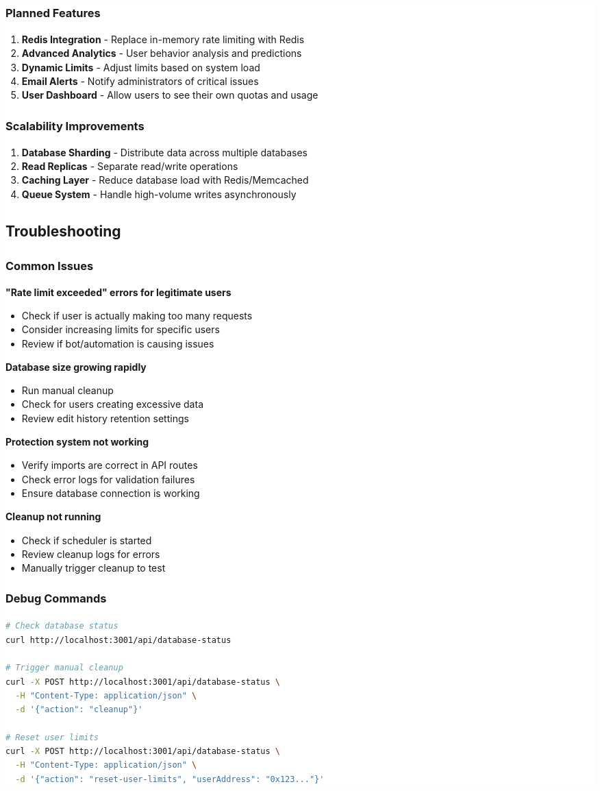 ### Planned Features

1. **Redis Integration** - Replace in-memory rate limiting with Redis
2. **Advanced Analytics** - User behavior analysis and predictions
3. **Dynamic Limits** - Adjust limits based on system load
4. **Email Alerts** - Notify administrators of critical issues
5. **User Dashboard** - Allow users to see their own quotas and usage

### Scalability Improvements

1. **Database Sharding** - Distribute data across multiple databases
2. **Read Replicas** - Separate read/write operations
3. **Caching Layer** - Reduce database load with Redis/Memcached
4. **Queue System** - Handle high-volume writes asynchronously

## Troubleshooting

### Common Issues

**"Rate limit exceeded" errors for legitimate users**
- Check if user is actually making too many requests
- Consider increasing limits for specific users
- Review if bot/automation is causing issues

**Database size growing rapidly**
- Run manual cleanup
- Check for users creating excessive data
- Review edit history retention settings

**Protection system not working**
- Verify imports are correct in API routes
- Check error logs for validation failures
- Ensure database connection is working

**Cleanup not running**
- Check if scheduler is started
- Review cleanup logs for errors
- Manually trigger cleanup to test

### Debug Commands

```bash
# Check database status
curl http://localhost:3001/api/database-status

# Trigger manual cleanup
curl -X POST http://localhost:3001/api/database-status \
  -H "Content-Type: application/json" \
  -d '{"action": "cleanup"}'

# Reset user limits
curl -X POST http://localhost:3001/api/database-status \
  -H "Content-Type: application/json" \
  -d '{"action": "reset-user-limits", "userAddress": "0x123..."}'
```
